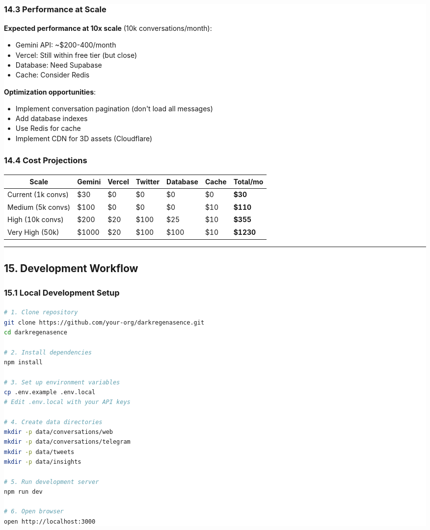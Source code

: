 ### 14.3 Performance at Scale

**Expected performance at 10x scale** (10k conversations/month):
- Gemini API: ~$200-400/month
- Vercel: Still within free tier (but close)
- Database: Need Supabase
- Cache: Consider Redis

**Optimization opportunities**:
- Implement conversation pagination (don't load all messages)
- Add database indexes
- Use Redis for cache
- Implement CDN for 3D assets (Cloudflare)

### 14.4 Cost Projections

| Scale | Gemini | Vercel | Twitter | Database | Cache | Total/mo |
|-------|--------|--------|---------|----------|-------|----------|
| Current (1k convs) | $30 | $0 | $0 | $0 | $0 | **$30** |
| Medium (5k convs) | $100 | $0 | $0 | $0 | $10 | **$110** |
| High (10k convs) | $200 | $20 | $100 | $25 | $10 | **$355** |
| Very High (50k) | $1000 | $20 | $100 | $100 | $10 | **$1230** |

---

## 15. Development Workflow

### 15.1 Local Development Setup

```bash
# 1. Clone repository
git clone https://github.com/your-org/darkregenasence.git
cd darkregenasence

# 2. Install dependencies
npm install

# 3. Set up environment variables
cp .env.example .env.local
# Edit .env.local with your API keys

# 4. Create data directories
mkdir -p data/conversations/web
mkdir -p data/conversations/telegram
mkdir -p data/tweets
mkdir -p data/insights

# 5. Run development server
npm run dev

# 6. Open browser
open http://localhost:3000
```
